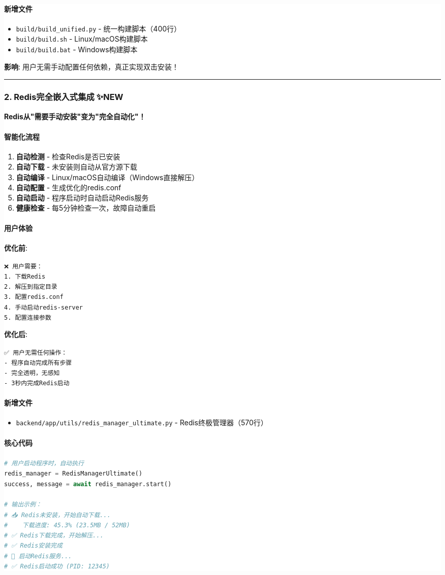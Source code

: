 #### 新增文件
- `build/build_unified.py` - 统一构建脚本（400行）
- `build/build.sh` - Linux/macOS构建脚本
- `build/build.bat` - Windows构建脚本

**影响**: 用户无需手动配置任何依赖，真正实现双击安装！

---

### 2. Redis完全嵌入式集成 ✨NEW

**Redis从"需要手动安装"变为"完全自动化"！**

#### 智能化流程
1. **自动检测** - 检查Redis是否已安装
2. **自动下载** - 未安装则自动从官方源下载
3. **自动编译** - Linux/macOS自动编译（Windows直接解压）
4. **自动配置** - 生成优化的redis.conf
5. **自动启动** - 程序启动时自动启动Redis服务
6. **健康检查** - 每5分钟检查一次，故障自动重启

#### 用户体验
**优化前**:
```
❌ 用户需要：
1. 下载Redis
2. 解压到指定目录
3. 配置redis.conf
4. 手动启动redis-server
5. 配置连接参数
```

**优化后**:
```
✅ 用户无需任何操作：
- 程序自动完成所有步骤
- 完全透明，无感知
- 3秒内完成Redis启动
```

#### 新增文件
- `backend/app/utils/redis_manager_ultimate.py` - Redis终极管理器（570行）

#### 核心代码
```python
# 用户启动程序时，自动执行
redis_manager = RedisManagerUltimate()
success, message = await redis_manager.start()

# 输出示例：
# 📥 Redis未安装，开始自动下载...
#    下载进度: 45.3% (23.5MB / 52MB)
# ✅ Redis下载完成，开始解压...
# ✅ Redis安装完成
# 🚀 启动Redis服务...
# ✅ Redis启动成功 (PID: 12345)
```
